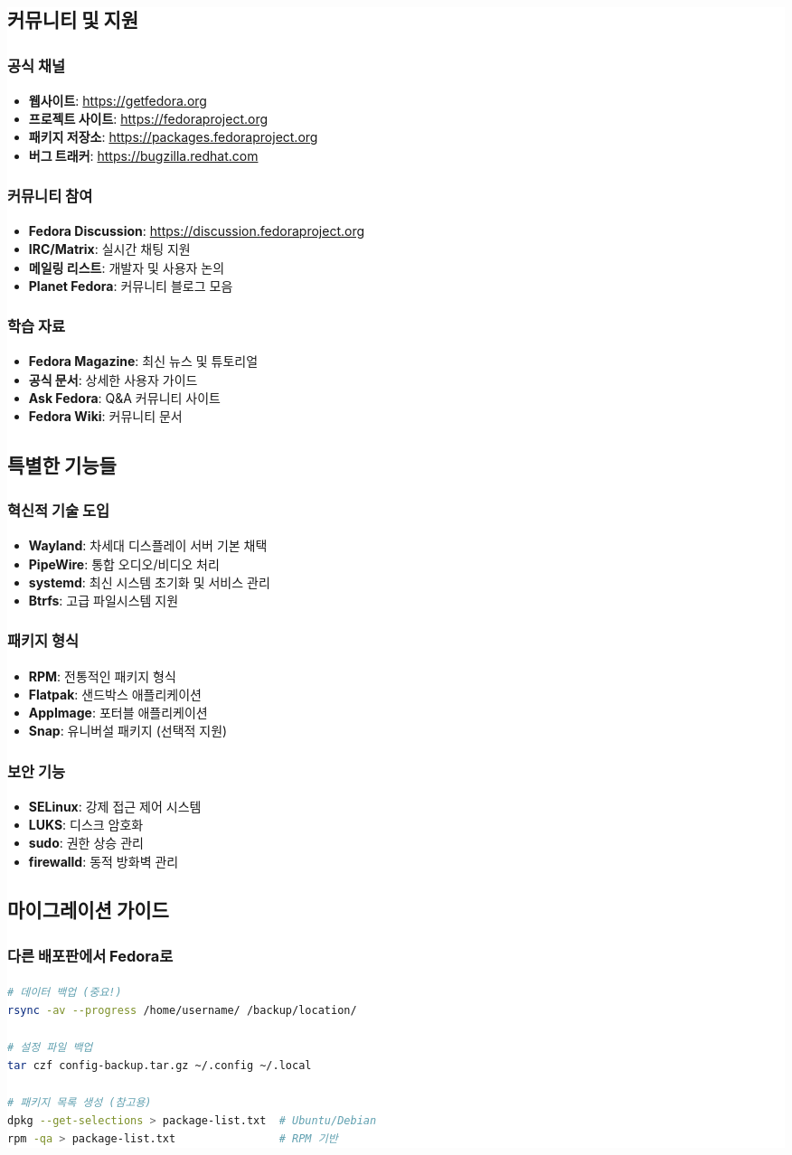 ## 커뮤니티 및 지원

### 공식 채널
- **웹사이트**: https://getfedora.org
- **프로젝트 사이트**: https://fedoraproject.org
- **패키지 저장소**: https://packages.fedoraproject.org
- **버그 트래커**: https://bugzilla.redhat.com

### 커뮤니티 참여
- **Fedora Discussion**: https://discussion.fedoraproject.org
- **IRC/Matrix**: 실시간 채팅 지원
- **메일링 리스트**: 개발자 및 사용자 논의
- **Planet Fedora**: 커뮤니티 블로그 모음

### 학습 자료
- **Fedora Magazine**: 최신 뉴스 및 튜토리얼
- **공식 문서**: 상세한 사용자 가이드
- **Ask Fedora**: Q&A 커뮤니티 사이트
- **Fedora Wiki**: 커뮤니티 문서

## 특별한 기능들

### 혁신적 기술 도입
- **Wayland**: 차세대 디스플레이 서버 기본 채택
- **PipeWire**: 통합 오디오/비디오 처리
- **systemd**: 최신 시스템 초기화 및 서비스 관리
- **Btrfs**: 고급 파일시스템 지원

### 패키지 형식
- **RPM**: 전통적인 패키지 형식
- **Flatpak**: 샌드박스 애플리케이션
- **AppImage**: 포터블 애플리케이션
- **Snap**: 유니버설 패키지 (선택적 지원)

### 보안 기능
- **SELinux**: 강제 접근 제어 시스템
- **LUKS**: 디스크 암호화
- **sudo**: 권한 상승 관리
- **firewalld**: 동적 방화벽 관리

## 마이그레이션 가이드

### 다른 배포판에서 Fedora로
```bash
# 데이터 백업 (중요!)
rsync -av --progress /home/username/ /backup/location/

# 설정 파일 백업
tar czf config-backup.tar.gz ~/.config ~/.local

# 패키지 목록 생성 (참고용)
dpkg --get-selections > package-list.txt  # Ubuntu/Debian
rpm -qa > package-list.txt                # RPM 기반
```
